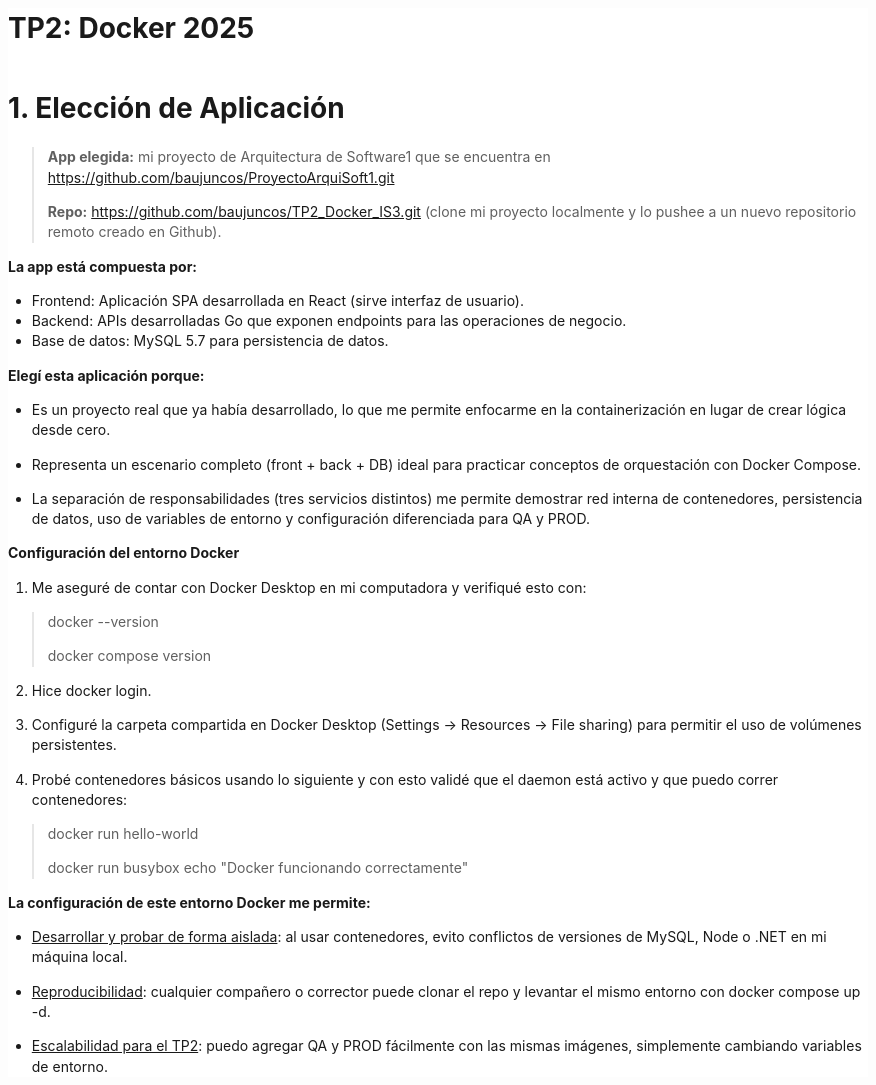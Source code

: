 # TP2: Docker 2025

# 1. Elección de Aplicación

> **App elegida:** mi proyecto de Arquitectura de Software1 que se encuentra en <https://github.com/baujuncos/ProyectoArquiSoft1.git>
>
> **Repo:** <https://github.com/baujuncos/TP2_Docker_IS3.git> (clone mi proyecto localmente y lo pushee a un nuevo repositorio remoto creado en Github).

**La app está compuesta por:**
-   Frontend: Aplicación SPA desarrollada en React (sirve interfaz de usuario).
-   Backend: APIs desarrolladas Go que exponen endpoints para las operaciones de negocio.
-   Base de datos: MySQL 5.7 para persistencia de datos.

**Elegí esta aplicación porque:**

-   Es un proyecto real que ya había desarrollado, lo que me permite enfocarme en la containerización en lugar de crear lógica desde cero.

-   Representa un escenario completo (front + back + DB) ideal para practicar conceptos de orquestación con Docker Compose.

-   La separación de responsabilidades (tres servicios distintos) me permite demostrar red interna de contenedores, persistencia de datos, uso de variables de entorno y configuración diferenciada para QA y PROD.


**Configuración del entorno Docker**

1.  Me aseguré de contar con Docker Desktop en mi computadora y verifiqué esto con:
> docker \--version
>
> docker compose version

2.  Hice docker login.

3.  Configuré la carpeta compartida en Docker Desktop (Settings → Resources → File sharing) para permitir el uso de volúmenes persistentes.

4.  Probé contenedores básicos usando lo siguiente y con esto validé que el daemon está activo y que puedo correr contenedores:

> docker run hello-world
> 
> docker run busybox echo \"Docker funcionando correctamente\"

**La configuración de este entorno Docker me permite:**

-   <ins>Desarrollar y probar de forma aislada</ins>: al usar contenedores, evito conflictos de versiones de MySQL, Node o .NET en mi máquina local.

-   <ins>Reproducibilidad</ins>: cualquier compañero o corrector puede clonar el repo y levantar el mismo entorno con docker compose up -d.

-   <ins>Escalabilidad para el TP2</ins>: puedo agregar QA y PROD fácilmente con las mismas imágenes, simplemente cambiando variables de entorno.
